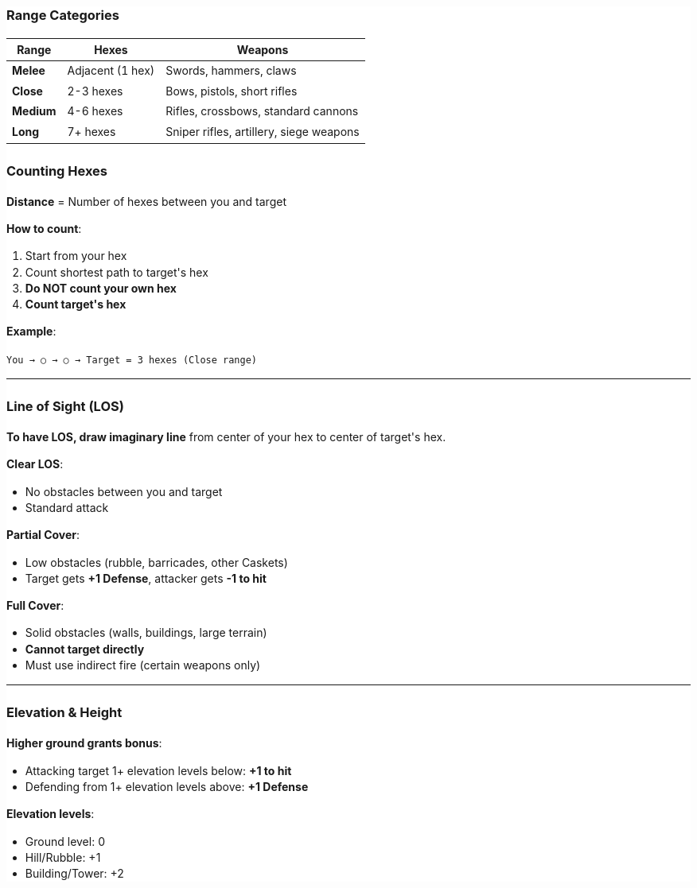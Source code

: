 ### Range Categories

| Range | Hexes | Weapons |
|-------|-------|---------|
| **Melee** | Adjacent (1 hex) | Swords, hammers, claws |
| **Close** | 2-3 hexes | Bows, pistols, short rifles |
| **Medium** | 4-6 hexes | Rifles, crossbows, standard cannons |
| **Long** | 7+ hexes | Sniper rifles, artillery, siege weapons |

### Counting Hexes

**Distance** = Number of hexes between you and target

**How to count**:
1. Start from your hex
2. Count shortest path to target's hex
3. **Do NOT count your own hex**
4. **Count target's hex**

**Example**:
```
You → ○ → ○ → Target = 3 hexes (Close range)
```

---

### Line of Sight (LOS)

**To have LOS, draw imaginary line** from center of your hex to center of target's hex.

**Clear LOS**:
- No obstacles between you and target
- Standard attack

**Partial Cover**:
- Low obstacles (rubble, barricades, other Caskets)
- Target gets **+1 Defense**, attacker gets **-1 to hit**

**Full Cover**:
- Solid obstacles (walls, buildings, large terrain)
- **Cannot target directly**
- Must use indirect fire (certain weapons only)

---

### Elevation & Height

**Higher ground grants bonus**:
- Attacking target 1+ elevation levels below: **+1 to hit**
- Defending from 1+ elevation levels above: **+1 Defense**

**Elevation levels**:
- Ground level: 0
- Hill/Rubble: +1
- Building/Tower: +2
